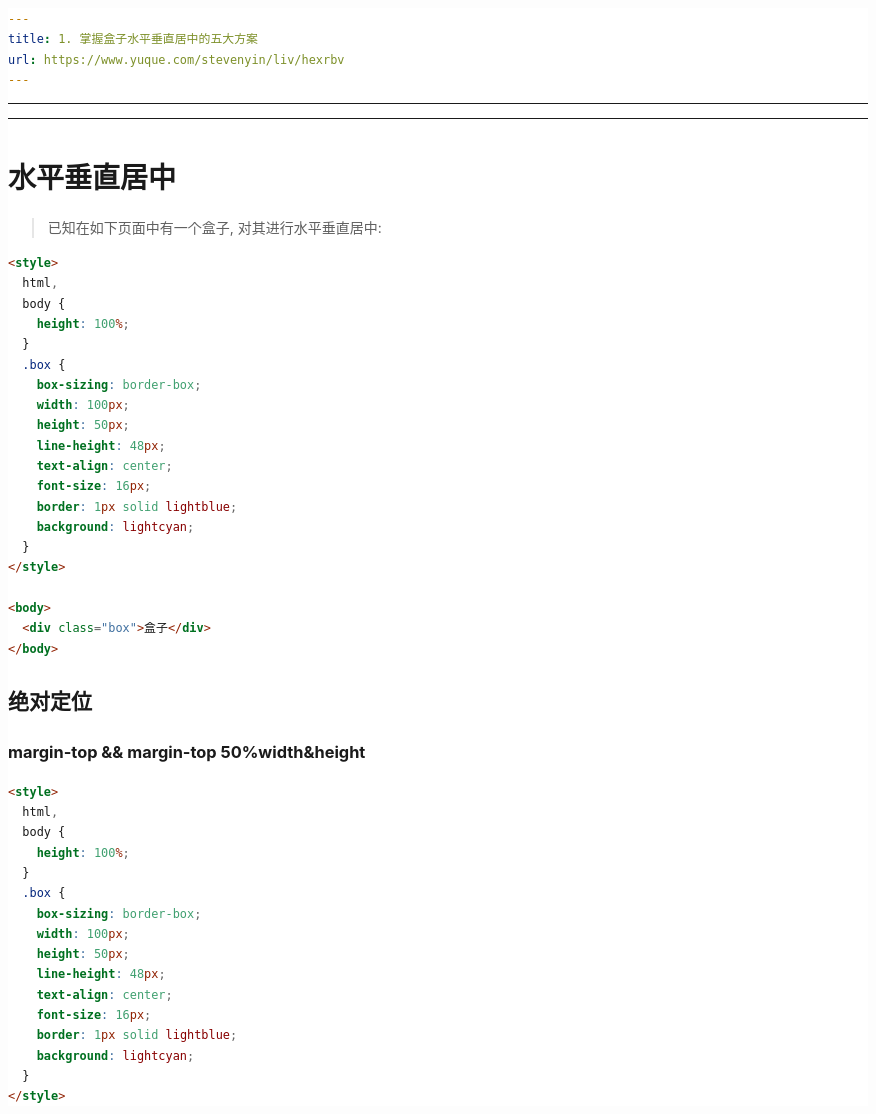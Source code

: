```yaml
---
title: 1. 掌握盒子水平垂直居中的五大方案
url: https://www.yuque.com/stevenyin/liv/hexrbv
---
```


***

***

<a name="e10e7927"></a>

# 水平垂直居中

> 已知在如下页面中有一个盒子, 对其进行水平垂直居中:

```html
<style>
  html,
  body {
    height: 100%;
  }
  .box {
    box-sizing: border-box;
    width: 100px;
    height: 50px;
    line-height: 48px;
    text-align: center;
    font-size: 16px;
    border: 1px solid lightblue;
    background: lightcyan;
  }
</style>

<body>
  <div class="box">盒子</div>
</body>
```

<a name="ff40a9ca"></a>

## 绝对定位

<a name="1b4f90d4"></a>

### margin-top && margin-top 50%width\&height

```html
<style>
  html,
  body {
    height: 100%;
  }
  .box {
    box-sizing: border-box;
    width: 100px;
    height: 50px;
    line-height: 48px;
    text-align: center;
    font-size: 16px;
    border: 1px solid lightblue;
    background: lightcyan;
  }
</style>
```